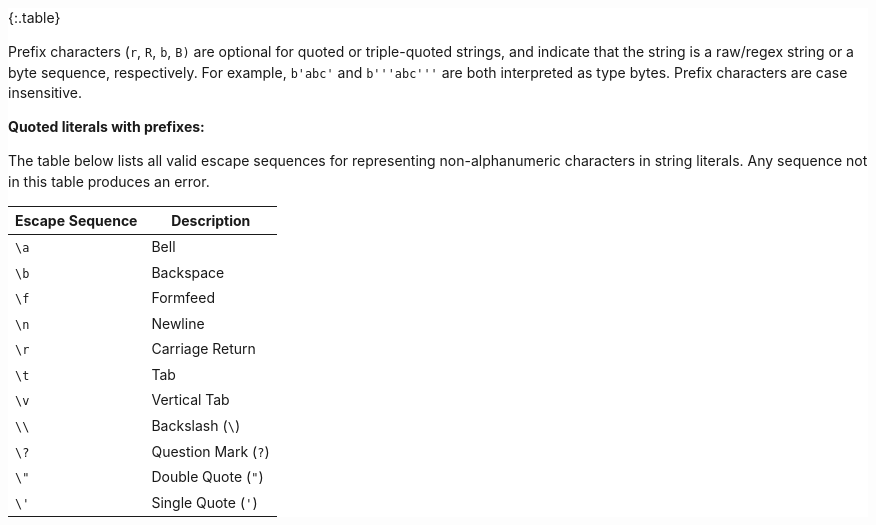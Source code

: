 {:.table}

<p>Prefix characters (<code>r</code>, <code>R</code>, <code>b</code>, <code>B)</code> are optional for quoted or triple-quoted strings, and indicate that the string is a raw/regex string or a byte sequence, respectively. For
example, <code>b'abc'</code> and <code>b'''abc'''</code> are both interpreted as type bytes. Prefix characters are case insensitive.</p>

<p><strong>Quoted literals with prefixes:</strong></p>

<p>The table below lists all valid escape sequences for representing non-alphanumeric characters in string literals.
Any sequence not in this table produces an error.</p>

<table>
<thead>
<tr>
<th>Escape Sequence</th>
<th>Description</th>
</tr>
</thead>
<tbody>
<tr>
<td><code>\a</code></td>
<td>Bell</td>
</tr>
<tr>
<td><code>\b</code></td>
<td>Backspace</td>
</tr>
<tr>
<td><code>\f</code></td>
<td>Formfeed</td>
</tr>
<tr>
<td><code>\n</code></td>
<td>Newline</td>
</tr>
<tr>
<td><code>\r</code></td>
<td>Carriage Return</td>
</tr>
<tr>
<td><code>\t</code></td>
<td>Tab</td>
</tr>
<tr>
<td><code>\v</code></td>
<td>Vertical Tab</td>
</tr>
<tr>
<td><code>\\</code></td>
<td>Backslash (<code>\</code>)</td>
</tr>
<tr>
<td><code>\?</code></td>
<td>Question Mark (<code>?</code>)</td>
</tr>
<tr>
<td><code>\"</code></td>
<td>Double Quote (<code>"</code>)</td>
</tr>
<tr>
<td><code>\'</code></td>
<td>Single Quote (<code>'</code>)</td>